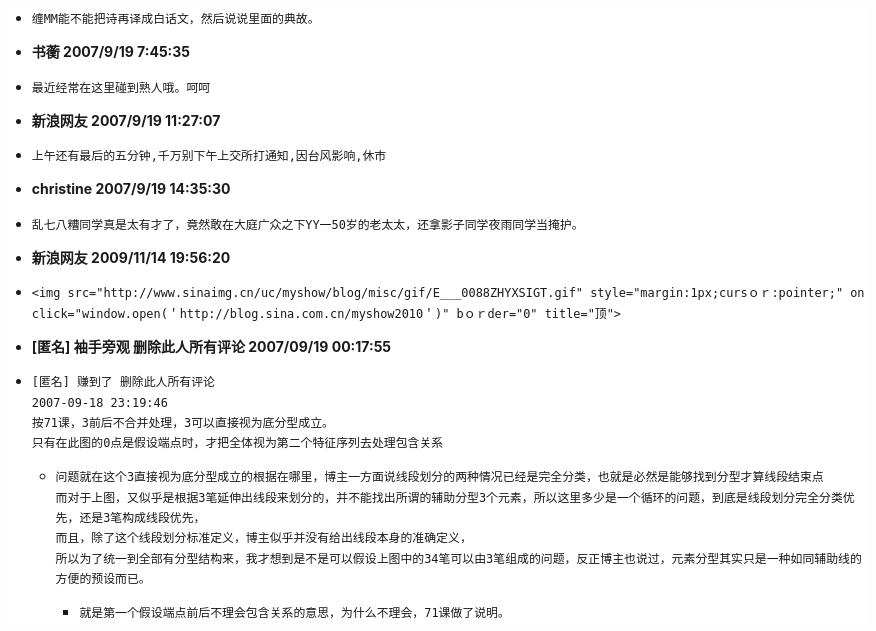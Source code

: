 - ```
  缠MM能不能把诗再译成白话文，然后说说里面的典故。
  ```
- **书蘅 2007/9/19 7:45:35**
- ```
  最近经常在这里碰到熟人哦。呵呵
  ```
- **新浪网友 2007/9/19 11:27:07**
- ```
  上午还有最后的五分钟,千万别下午上交所打通知,因台风影响,休市
  ```
- **christine 2007/9/19 14:35:30**
- ```
  乱七八糟同学真是太有才了，竟然敢在大庭广众之下YY一50岁的老太太，还拿影子同学夜雨同学当掩护。
  ```
- **新浪网友 2009/11/14 19:56:20**
- ```
  <img src="http://www.sinaimg.cn/uc/myshow/blog/misc/gif/E___0088ZHYXSIGT.gif" style="margin:1px;cursｏｒ:pointer;" onclick="window.open(＇http://blog.sina.com.cn/myshow2010＇)" bｏｒder="0" title="顶">
  ```
- **[匿名] 袖手旁观 删除此人所有评论  2007/09/19 00:17:55**
- ```
  [匿名] 赚到了 删除此人所有评论 
  2007-09-18 23:19:46 
  按71课，3前后不合并处理，3可以直接视为底分型成立。
  只有在此图的0点是假设端点时，才把全体视为第二个特征序列去处理包含关系
  ```
   - ```
     问题就在这个3直接视为底分型成立的根据在哪里，博主一方面说线段划分的两种情况已经是完全分类，也就是必然是能够找到分型才算线段结束点
     而对于上图，又似乎是根据3笔延伸出线段来划分的，并不能找出所谓的辅助分型3个元素，所以这里多少是一个循环的问题，到底是线段划分完全分类优先，还是3笔构成线段优先，
     而且，除了这个线段划分标准定义，博主似乎并没有给出线段本身的准确定义，
     所以为了统一到全部有分型结构来，我才想到是不是可以假设上图中的34笔可以由3笔组成的问题，反正博主也说过，元素分型其实只是一种如同辅助线的方便的预设而已。
     ```
      - ```
        就是第一个假设端点前后不理会包含关系的意思，为什么不理会，71课做了说明。

